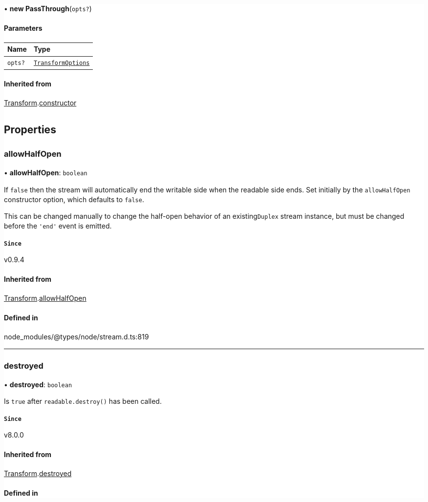 • **new PassThrough**(`opts?`)

#### Parameters

| Name | Type |
| :------ | :------ |
| `opts?` | [`TransformOptions`](../interfaces/internal_.internal.TransformOptions.md) |

#### Inherited from

[Transform](internal_.internal.Transform.md).[constructor](internal_.internal.Transform.md#constructor)

## Properties

### allowHalfOpen

• **allowHalfOpen**: `boolean`

If `false` then the stream will automatically end the writable side when the
readable side ends. Set initially by the `allowHalfOpen` constructor option,
which defaults to `false`.

This can be changed manually to change the half-open behavior of an existing`Duplex` stream instance, but must be changed before the `'end'` event is
emitted.

**`Since`**

v0.9.4

#### Inherited from

[Transform](internal_.internal.Transform.md).[allowHalfOpen](internal_.internal.Transform.md#allowhalfopen)

#### Defined in

node_modules/@types/node/stream.d.ts:819

___

### destroyed

• **destroyed**: `boolean`

Is `true` after `readable.destroy()` has been called.

**`Since`**

v8.0.0

#### Inherited from

[Transform](internal_.internal.Transform.md).[destroyed](internal_.internal.Transform.md#destroyed)

#### Defined in

